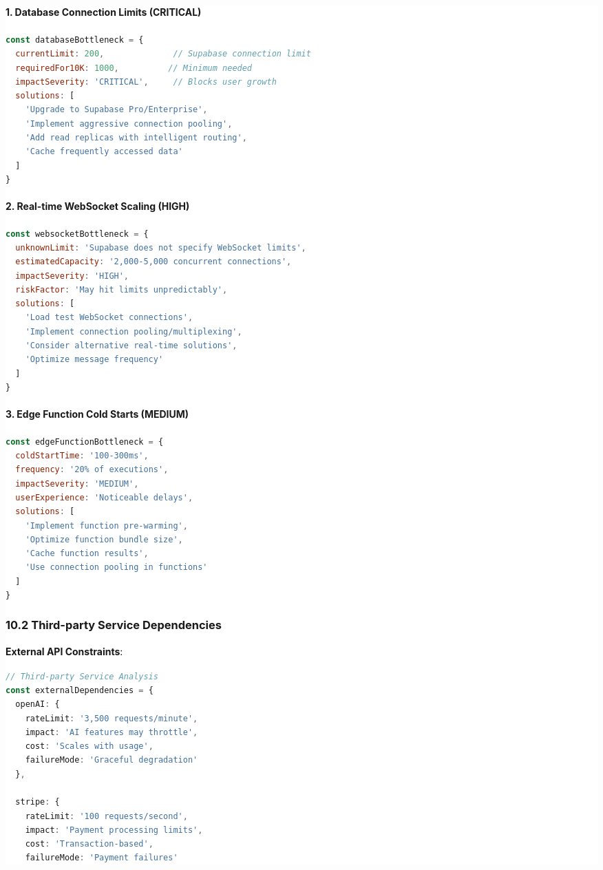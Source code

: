 #### **1. Database Connection Limits (CRITICAL)**
```javascript
const databaseBottleneck = {
  currentLimit: 200,              // Supabase connection limit
  requiredFor10K: 1000,          // Minimum needed
  impactSeverity: 'CRITICAL',     // Blocks user growth
  solutions: [
    'Upgrade to Supabase Pro/Enterprise',
    'Implement aggressive connection pooling',
    'Add read replicas with intelligent routing',
    'Cache frequently accessed data'
  ]
}
```

#### **2. Real-time WebSocket Scaling (HIGH)**
```javascript
const websocketBottleneck = {
  unknownLimit: 'Supabase does not specify WebSocket limits',
  estimatedCapacity: '2,000-5,000 concurrent connections',
  impactSeverity: 'HIGH',
  riskFactor: 'May hit limits unpredictably',
  solutions: [
    'Load test WebSocket connections',
    'Implement connection pooling/multiplexing', 
    'Consider alternative real-time solutions',
    'Optimize message frequency'
  ]
}
```

#### **3. Edge Function Cold Starts (MEDIUM)**
```javascript
const edgeFunctionBottleneck = {
  coldStartTime: '100-300ms',
  frequency: '20% of executions',
  impactSeverity: 'MEDIUM',
  userExperience: 'Noticeable delays',
  solutions: [
    'Implement function pre-warming',
    'Optimize function bundle size',
    'Cache function results',
    'Use connection pooling in functions'
  ]
}
```

### 10.2 Third-party Service Dependencies

**External API Constraints**:
```typescript
// Third-party Service Analysis
const externalDependencies = {
  openAI: {
    rateLimit: '3,500 requests/minute',
    impact: 'AI features may throttle',
    cost: 'Scales with usage',
    failureMode: 'Graceful degradation'
  },
  
  stripe: {
    rateLimit: '100 requests/second',
    impact: 'Payment processing limits',
    cost: 'Transaction-based',
    failureMode: 'Payment failures'
```